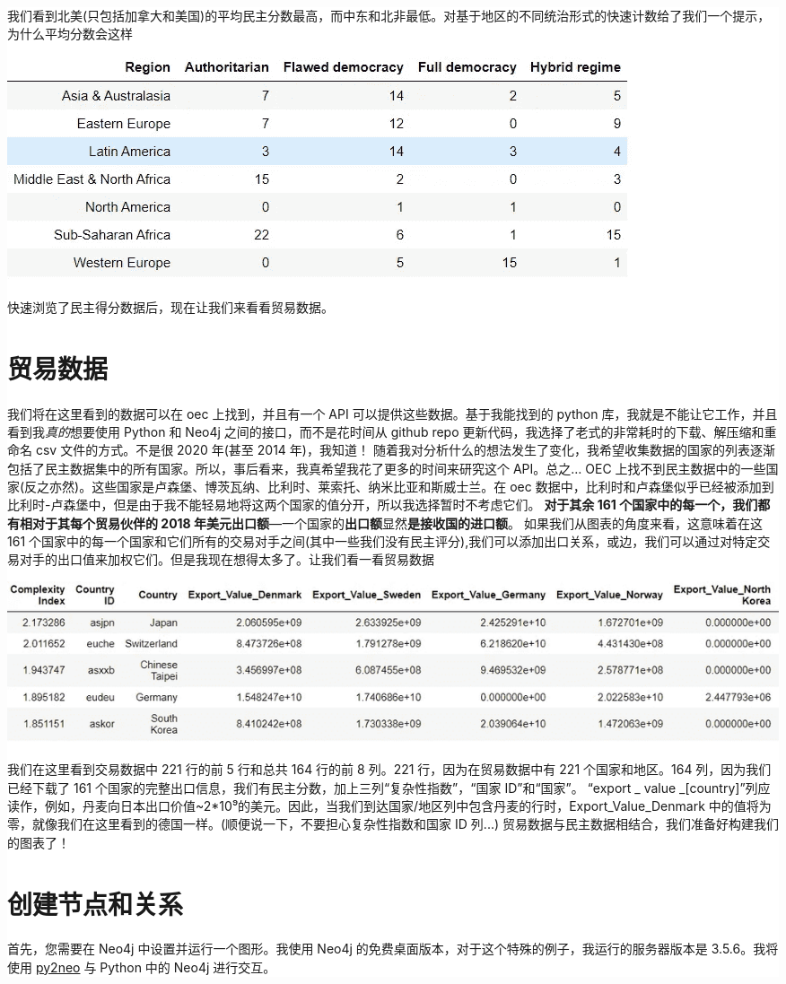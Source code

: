 我们看到北美(只包括加拿大和美国)的平均民主分数最高，而中东和北非最低。对基于地区的不同统治形式的快速计数给了我们一个提示，为什么平均分数会这样

![](img/8577baf24b97ed0a9197ddade4ce56ab.png)

快速浏览了民主得分数据后，现在让我们来看看贸易数据。

# 贸易数据

我们将在这里看到的数据可以在 oec 上找到，并且有一个 API 可以提供这些数据。基于我能找到的 python 库，我就是不能让它工作，并且看到我*真的*想要使用 Python 和 Neo4j 之间的接口，而不是花时间从 github repo 更新代码，我选择了老式的非常耗时的下载、解压缩和重命名 csv 文件的方式。不是很 2020 年(甚至 2014 年)，我知道！
随着我对分析什么的想法发生了变化，我希望收集数据的国家的列表逐渐包括了民主数据集中的所有国家。所以，事后看来，我真希望我花了更多的时间来研究这个 API。总之…
OEC 上找不到民主数据中的一些国家(反之亦然)。这些国家是卢森堡、博茨瓦纳、比利时、莱索托、纳米比亚和斯威士兰。在 oec 数据中，比利时和卢森堡似乎已经被添加到比利时-卢森堡中，但是由于我不能轻易地将这两个国家的值分开，所以我选择暂时不考虑它们。
**对于其余 161 个国家中的每一个，我们都有相对于其每个贸易伙伴的 2018 年美元出口额**—一个国家的**出口额**显然**是接收国的进口额**。
如果我们从图表的角度来看，这意味着在这 161 个国家中的每一个国家和它们所有的交易对手之间(其中一些我们没有民主评分),我们可以添加出口关系，或边，我们可以通过对特定交易对手的出口值来加权它们。但是我现在想得太多了。让我们看一看贸易数据

![](img/f08fbda552b0f5bde248d5bd9b57f2c1.png)

我们在这里看到交易数据中 221 行的前 5 行和总共 164 行的前 8 列。221 行，因为在贸易数据中有 221 个国家和地区。164 列，因为我们已经下载了 161 个国家的完整出口信息，我们有民主分数，加上三列“复杂性指数”，“国家 ID”和“国家”。
“export _ value _[country]”列应读作，例如，丹麦向日本出口价值~2*10⁹的美元。因此，当我们到达国家/地区列中包含丹麦的行时，Export_Value_Denmark 中的值将为零，就像我们在这里看到的德国一样。(顺便说一下，不要担心复杂性指数和国家 ID 列...)
贸易数据与民主数据相结合，我们准备好构建我们的图表了！

# 创建节点和关系

首先，您需要在 Neo4j 中设置并运行一个图形。我使用 Neo4j 的免费桌面版本，对于这个特殊的例子，我运行的服务器版本是 3.5.6。我将使用 [py2neo](https://py2neo.org/v4/index.html#) 与 Python 中的 Neo4j 进行交互。
